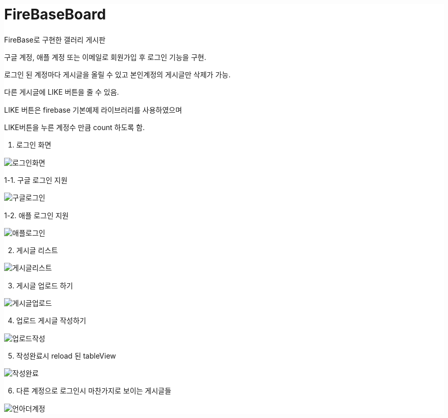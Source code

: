 # FireBaseBoard

FireBase로 구현한 갤러리 게시판


구글 계정, 애플 계정 또는 이메일로 회원가입 후 로그인 기능을 구현.

로그인 된 계정마다 게시글을 올릴 수 있고 본인계정의 게시글만 삭제가 가능.

다른 게시글에 LIKE 버튼을 줄 수 있음.

LIKE 버튼은 firebase 기본예제 라이브러리를 사용하였으며 

LIKE버튼을 누른 계정수 만큼 count 하도록 함.


1. 로그인 화면

<img width="467" alt="로그인화면" src="https://user-images.githubusercontent.com/37135479/106381647-94d82100-63fd-11eb-895a-f10a2fe9a96c.png">




1-1. 구글 로그인 지원

<img width="467" alt="구글로그인" src="https://user-images.githubusercontent.com/37135479/106381648-99043e80-63fd-11eb-8f10-0f31468ac236.png">




1-2. 애플 로그인 지원

<img width="467" alt="애플로그인" src="https://user-images.githubusercontent.com/37135479/106381649-9a356b80-63fd-11eb-8963-66d625c5f793.png">




2. 게시글 리스트

<img width="467" alt="게시글리스트" src="https://user-images.githubusercontent.com/37135479/106381650-9bff2f00-63fd-11eb-993c-b6fafd515067.png">




3. 게시글 업로드 하기

<img width="467" alt="게시글업로드" src="https://user-images.githubusercontent.com/37135479/106381652-9e618900-63fd-11eb-96e0-47f890358cee.png">




4. 업로드 게시글 작성하기

<img width="467" alt="업로드작성" src="https://user-images.githubusercontent.com/37135479/106381653-9f92b600-63fd-11eb-828d-c09203078960.png">




5. 작성완료시 reload 된 tableView

<img width="467" alt="작성완료" src="https://user-images.githubusercontent.com/37135479/106381655-a0c3e300-63fd-11eb-8096-1cf74d0f76d3.png">




6. 다른 계정으로 로그인시 마찬가지로 보이는 게시글들

<img width="467" alt="언아더계정" src="https://user-images.githubusercontent.com/37135479/106381657-a1f51000-63fd-11eb-9247-f6a7aa4f102f.png">




